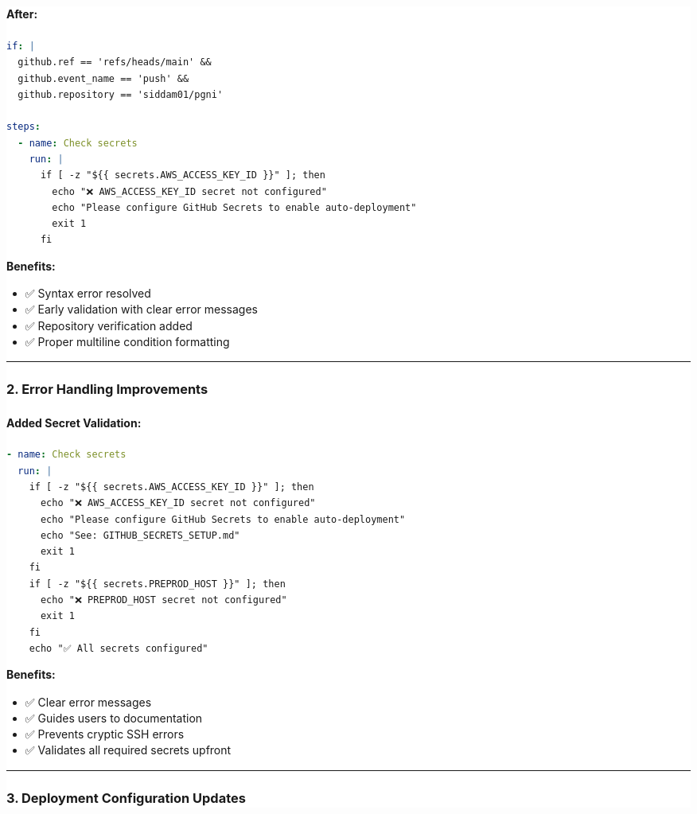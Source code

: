 #### After:
```yaml
if: |
  github.ref == 'refs/heads/main' && 
  github.event_name == 'push' &&
  github.repository == 'siddam01/pgni'

steps:
  - name: Check secrets
    run: |
      if [ -z "${{ secrets.AWS_ACCESS_KEY_ID }}" ]; then
        echo "❌ AWS_ACCESS_KEY_ID secret not configured"
        echo "Please configure GitHub Secrets to enable auto-deployment"
        exit 1
      fi
```

**Benefits:**
- ✅ Syntax error resolved
- ✅ Early validation with clear error messages
- ✅ Repository verification added
- ✅ Proper multiline condition formatting

---

### 2. Error Handling Improvements

#### Added Secret Validation:
```yaml
- name: Check secrets
  run: |
    if [ -z "${{ secrets.AWS_ACCESS_KEY_ID }}" ]; then
      echo "❌ AWS_ACCESS_KEY_ID secret not configured"
      echo "Please configure GitHub Secrets to enable auto-deployment"
      echo "See: GITHUB_SECRETS_SETUP.md"
      exit 1
    fi
    if [ -z "${{ secrets.PREPROD_HOST }}" ]; then
      echo "❌ PREPROD_HOST secret not configured"
      exit 1
    fi
    echo "✅ All secrets configured"
```

**Benefits:**
- ✅ Clear error messages
- ✅ Guides users to documentation
- ✅ Prevents cryptic SSH errors
- ✅ Validates all required secrets upfront

---

### 3. Deployment Configuration Updates
